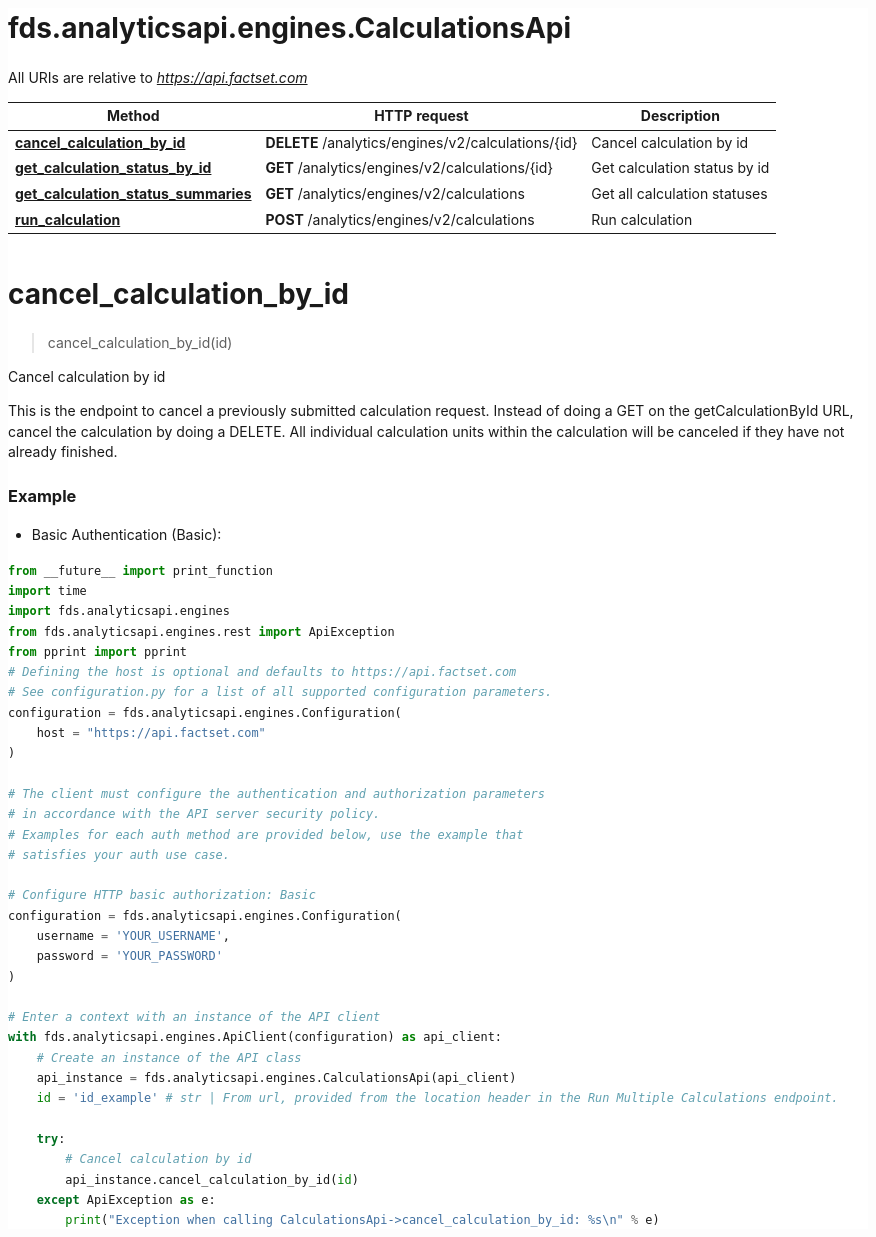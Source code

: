 # fds.analyticsapi.engines.CalculationsApi

All URIs are relative to *https://api.factset.com*

Method | HTTP request | Description
------------- | ------------- | -------------
[**cancel_calculation_by_id**](CalculationsApi.md#cancel_calculation_by_id) | **DELETE** /analytics/engines/v2/calculations/{id} | Cancel calculation by id
[**get_calculation_status_by_id**](CalculationsApi.md#get_calculation_status_by_id) | **GET** /analytics/engines/v2/calculations/{id} | Get calculation status by id
[**get_calculation_status_summaries**](CalculationsApi.md#get_calculation_status_summaries) | **GET** /analytics/engines/v2/calculations | Get all calculation statuses
[**run_calculation**](CalculationsApi.md#run_calculation) | **POST** /analytics/engines/v2/calculations | Run calculation


# **cancel_calculation_by_id**
> cancel_calculation_by_id(id)

Cancel calculation by id

This is the endpoint to cancel a previously submitted calculation request.  Instead of doing a GET on the getCalculationById URL, cancel the calculation by doing a DELETE.  All individual calculation units within the calculation will be canceled if they have not already finished.

### Example

* Basic Authentication (Basic):
```python
from __future__ import print_function
import time
import fds.analyticsapi.engines
from fds.analyticsapi.engines.rest import ApiException
from pprint import pprint
# Defining the host is optional and defaults to https://api.factset.com
# See configuration.py for a list of all supported configuration parameters.
configuration = fds.analyticsapi.engines.Configuration(
    host = "https://api.factset.com"
)

# The client must configure the authentication and authorization parameters
# in accordance with the API server security policy.
# Examples for each auth method are provided below, use the example that
# satisfies your auth use case.

# Configure HTTP basic authorization: Basic
configuration = fds.analyticsapi.engines.Configuration(
    username = 'YOUR_USERNAME',
    password = 'YOUR_PASSWORD'
)

# Enter a context with an instance of the API client
with fds.analyticsapi.engines.ApiClient(configuration) as api_client:
    # Create an instance of the API class
    api_instance = fds.analyticsapi.engines.CalculationsApi(api_client)
    id = 'id_example' # str | From url, provided from the location header in the Run Multiple Calculations endpoint.

    try:
        # Cancel calculation by id
        api_instance.cancel_calculation_by_id(id)
    except ApiException as e:
        print("Exception when calling CalculationsApi->cancel_calculation_by_id: %s\n" % e)
```